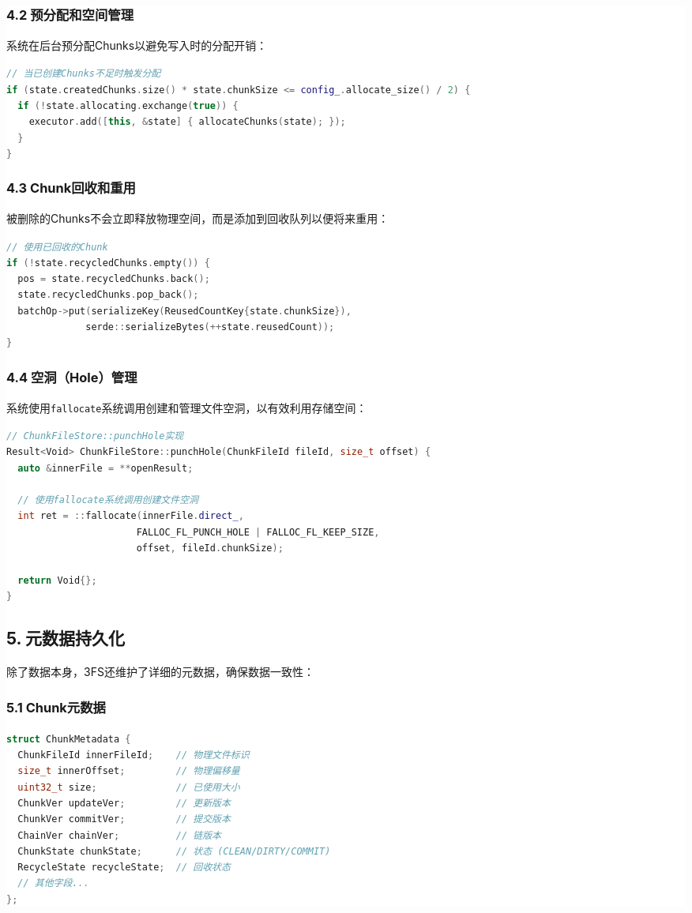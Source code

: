 ### 4.2 预分配和空间管理

系统在后台预分配Chunks以避免写入时的分配开销：

```cpp
// 当已创建Chunks不足时触发分配
if (state.createdChunks.size() * state.chunkSize <= config_.allocate_size() / 2) {
  if (!state.allocating.exchange(true)) {
    executor.add([this, &state] { allocateChunks(state); });
  }
}
```

### 4.3 Chunk回收和重用

被删除的Chunks不会立即释放物理空间，而是添加到回收队列以便将来重用：

```cpp
// 使用已回收的Chunk
if (!state.recycledChunks.empty()) {
  pos = state.recycledChunks.back();
  state.recycledChunks.pop_back();
  batchOp->put(serializeKey(ReusedCountKey{state.chunkSize}), 
              serde::serializeBytes(++state.reusedCount));
}
```

### 4.4 空洞（Hole）管理

系统使用`fallocate`系统调用创建和管理文件空洞，以有效利用存储空间：

```cpp
// ChunkFileStore::punchHole实现
Result<Void> ChunkFileStore::punchHole(ChunkFileId fileId, size_t offset) {
  auto &innerFile = **openResult;
  
  // 使用fallocate系统调用创建文件空洞
  int ret = ::fallocate(innerFile.direct_, 
                       FALLOC_FL_PUNCH_HOLE | FALLOC_FL_KEEP_SIZE, 
                       offset, fileId.chunkSize);
                       
  return Void{};
}
```

## 5. 元数据持久化

除了数据本身，3FS还维护了详细的元数据，确保数据一致性：

### 5.1 Chunk元数据

```cpp
struct ChunkMetadata {
  ChunkFileId innerFileId;    // 物理文件标识
  size_t innerOffset;         // 物理偏移量
  uint32_t size;              // 已使用大小
  ChunkVer updateVer;         // 更新版本
  ChunkVer commitVer;         // 提交版本
  ChainVer chainVer;          // 链版本
  ChunkState chunkState;      // 状态 (CLEAN/DIRTY/COMMIT)
  RecycleState recycleState;  // 回收状态
  // 其他字段...
};
```
